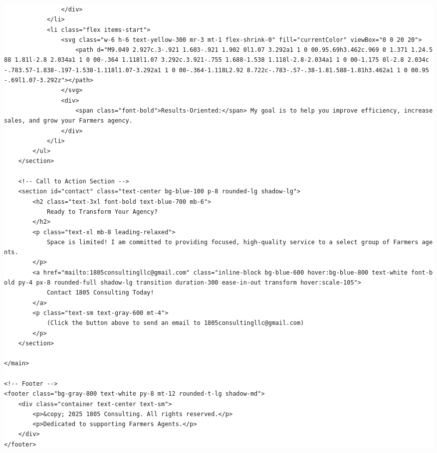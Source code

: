                     </div>
                </li>
                <li class="flex items-start">
                    <svg class="w-6 h-6 text-yellow-300 mr-3 mt-1 flex-shrink-0" fill="currentColor" viewBox="0 0 20 20">
                        <path d="M9.049 2.927c.3-.921 1.603-.921 1.902 0l1.07 3.292a1 1 0 00.95.69h3.462c.969 0 1.371 1.24.588 1.81l-2.8 2.034a1 1 0 00-.364 1.118l1.07 3.292c.3.921-.755 1.688-1.538 1.118l-2.8-2.034a1 1 0 00-1.175 0l-2.8 2.034c-.783.57-1.838-.197-1.538-1.118l1.07-3.292a1 1 0 00-.364-1.118L2.92 8.722c-.783-.57-.38-1.81.588-1.81h3.462a1 1 0 00.95-.69l1.07-3.292z"></path>
                    </svg>
                    <div>
                        <span class="font-bold">Results-Oriented:</span> My goal is to help you improve efficiency, increase sales, and grow your Farmers agency.
                    </div>
                </li>
            </ul>
        </section>

        <!-- Call to Action Section -->
        <section id="contact" class="text-center bg-blue-100 p-8 rounded-lg shadow-lg">
            <h2 class="text-3xl font-bold text-blue-700 mb-6">
                Ready to Transform Your Agency?
            </h2>
            <p class="text-xl mb-8 leading-relaxed">
                Space is limited! I am committed to providing focused, high-quality service to a select group of Farmers agents.
            </p>
            <a href="mailto:1805consultingllc@gmail.com" class="inline-block bg-blue-600 hover:bg-blue-800 text-white font-bold py-4 px-8 rounded-full shadow-lg transition duration-300 ease-in-out transform hover:scale-105">
                Contact 1805 Consulting Today!
            </a>
            <p class="text-sm text-gray-600 mt-4">
                (Click the button above to send an email to 1805consultingllc@gmail.com)
            </p>
        </section>

    </main>

    <!-- Footer -->
    <footer class="bg-gray-800 text-white py-8 mt-12 rounded-t-lg shadow-md">
        <div class="container text-center text-sm">
            <p>&copy; 2025 1805 Consulting. All rights reserved.</p>
            <p>Dedicated to supporting Farmers Agents.</p>
        </div>
    </footer>

</body>
</html>
